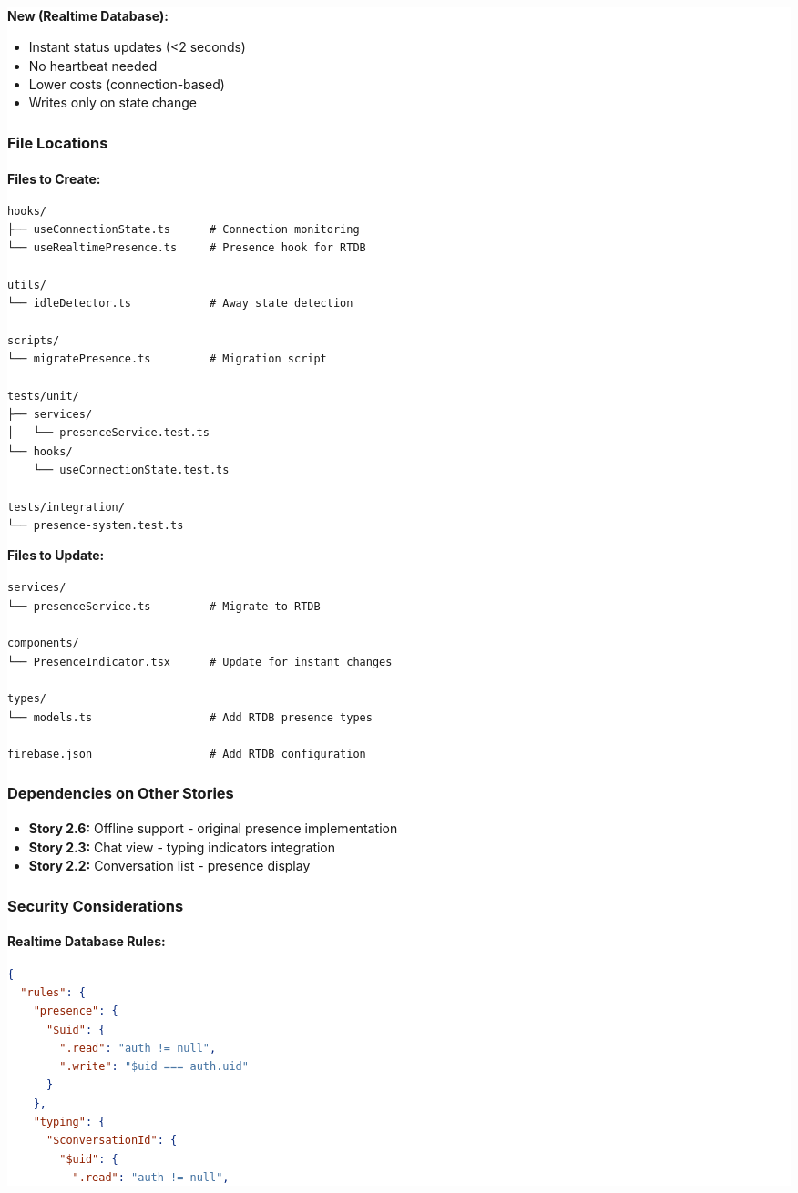 **New (Realtime Database):**
- Instant status updates (<2 seconds)
- No heartbeat needed
- Lower costs (connection-based)
- Writes only on state change

### File Locations

**Files to Create:**
```
hooks/
├── useConnectionState.ts      # Connection monitoring
└── useRealtimePresence.ts     # Presence hook for RTDB

utils/
└── idleDetector.ts            # Away state detection

scripts/
└── migratePresence.ts         # Migration script

tests/unit/
├── services/
│   └── presenceService.test.ts
└── hooks/
    └── useConnectionState.test.ts

tests/integration/
└── presence-system.test.ts
```

**Files to Update:**
```
services/
└── presenceService.ts         # Migrate to RTDB

components/
└── PresenceIndicator.tsx      # Update for instant changes

types/
└── models.ts                  # Add RTDB presence types

firebase.json                  # Add RTDB configuration
```

### Dependencies on Other Stories

- **Story 2.6:** Offline support - original presence implementation
- **Story 2.3:** Chat view - typing indicators integration
- **Story 2.2:** Conversation list - presence display

### Security Considerations

**Realtime Database Rules:**
```json
{
  "rules": {
    "presence": {
      "$uid": {
        ".read": "auth != null",
        ".write": "$uid === auth.uid"
      }
    },
    "typing": {
      "$conversationId": {
        "$uid": {
          ".read": "auth != null",
```